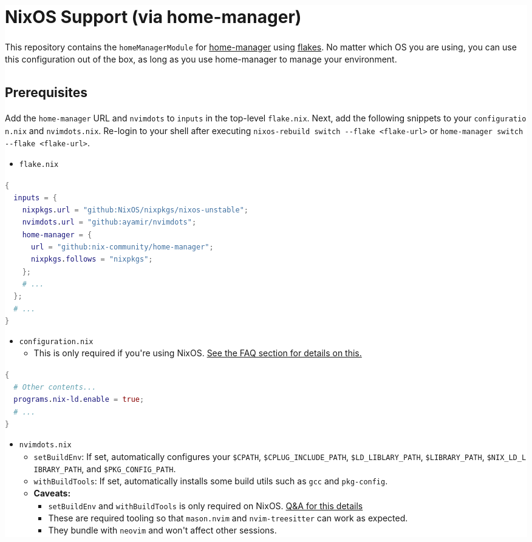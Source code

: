 # NixOS Support (via home-manager)

This repository contains the `homeManagerModule` for [home-manager](https://github.com/nix-community/home-manager) using [flakes](https://nixos.wiki/wiki/Flakes).
No matter which OS you are using, you can use this configuration out of the box, as long as you use home-manager to manage your environment.

## Prerequisites

Add the `home-manager` URL and `nvimdots` to `inputs` in the top-level `flake.nix`.
Next, add the following snippets to your `configuration.nix` and `nvimdots.nix`.
Re-login to your shell after executing `nixos-rebuild switch --flake <flake-url>` or `home-manager switch --flake <flake-url>`.

- `flake.nix`

```nix
{
  inputs = {
    nixpkgs.url = "github:NixOS/nixpkgs/nixos-unstable";
    nvimdots.url = "github:ayamir/nvimdots";
    home-manager = {
      url = "github:nix-community/home-manager";
      nixpkgs.follows = "nixpkgs";
    };
    # ...
  };
  # ...
}
```

- `configuration.nix`
  - This is only required if you're using NixOS. [See the FAQ section for details on this.](#masonnvim-cannot-build-some-of-the-packages-or-execute-those-installed-binaries)

```nix
{
  # Other contents...
  programs.nix-ld.enable = true;
  # ...
}
```

- `nvimdots.nix`
  - `setBuildEnv`: If set, automatically configures your `$CPATH`, `$CPLUG_INCLUDE_PATH`, `$LD_LIBLARY_PATH`, `$LIBRARY_PATH`, `$NIX_LD_LIBRARY_PATH`, and `$PKG_CONFIG_PATH`.
  - `withBuildTools`: If set, automatically installs some build utils such as `gcc` and `pkg-config`.
  - **Caveats:**
    - `setBuildEnv` and `withBuildTools` is only required on NixOS. [Q&A for this details](#mason.nvim-cannot-build-some-of-the-packages-or-execute-those-installed-binaries)
    - These are required tooling so that `mason.nvim` and `nvim-treesitter` can work as expected.
    - They bundle with `neovim` and won't affect other sessions.
